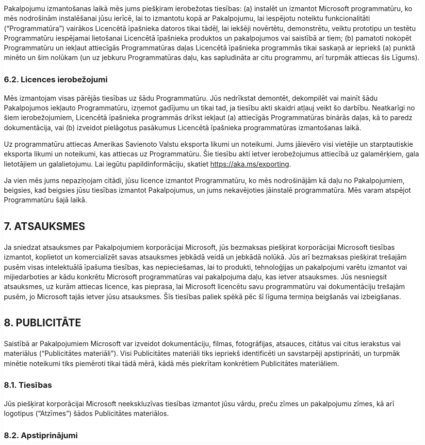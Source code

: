 Pakalpojumu izmantošanas laikā mēs jums piešķiram ierobežotas tiesības: (a) instalēt un izmantot Microsoft programmatūru, ko mēs nodrošinām instalēšanai jūsu ierīcē, lai to izmantotu kopā ar Pakalpojumu, lai iespējotu noteiktu funkcionalitāti (“Programmatūra”) vairākos Licencētā īpašnieka datoros tikai tādēļ, lai iekšēji novērtētu, demonstrētu, veiktu prototipu un testētu Programmatūru iespējamai lietošanai Licencētā īpašnieka produktos un pakalpojumos vai saistībā ar tiem; (b) pamatoti nokopēt Programmatūru un iekļaut attiecīgās Programmatūras daļas Licencētā īpašnieka programmās tikai saskaņā ar iepriekš (a) punktā minēto un šim nolūkam (un uz jebkuru Programmatūras daļu, kas sapludināta ar citu programmu, arī turpmāk attiecas šis Līgums).

### <a name="62-limitations-of-license"></a>6.2. Licences ierobežojumi

Mēs izmantojam visas pārējās tiesības uz šādu Programmatūru. Jūs nedrīkstat demontēt, dekompilēt vai mainīt šādu Pakalpojumos iekļauto Programmatūru, izņemot gadījumu un tikai tad, ja tiesību akti skaidri atļauj veikt šo darbību. Neatkarīgi no šiem ierobežojumiem, Licencētā īpašnieka programmās drīkst iekļaut (a) attiecīgās Programmatūras binārās daļas, kā to paredz dokumentācija, vai (b) izveidot pielāgotus pasākumus Licencētā īpašnieka programmatūras izmantošanas laikā. 

Uz programmatūru attiecas Amerikas Savienoto Valstu eksporta likumi un noteikumi. Jums jāievēro visi vietējie un starptautiskie eksporta likumi un noteikumi, kas attiecas uz Programmatūru. Šie tiesību akti ietver ierobežojumus attiecībā uz galamērķiem, gala lietotājiem un galalietojumu. Lai iegūtu papildinformāciju, skatiet https://aka.ms/exporting. 

Ja vien mēs jums nepaziņojam citādi, jūsu licence izmantot Programmatūru, ko mēs nodrošinājām kā daļu no Pakalpojumiem, beigsies, kad beigsies jūsu tiesības izmantot Pakalpojumus, un jums nekavējoties jāinstalē programmatūra. Mēs varam atspējot Programmatūru šajā laikā.

## <a name="7-feedback"></a>7. ATSAUKSMES

Ja sniedzat atsauksmes par Pakalpojumiem korporācijai Microsoft, jūs bezmaksas piešķirat korporācijai Microsoft tiesības izmantot, koplietot un komercializēt savas atsauksmes jebkādā veidā un jebkādā nolūkā. Jūs arī bezmaksas piešķirat trešajām pusēm visas intelektuālā īpašuma tiesības, kas nepieciešamas, lai to produkti, tehnoloģijas un pakalpojumi varētu izmantot vai mijiedarboties ar kādu konkrētu Microsoft programmatūras vai pakalpojuma daļu, kas ietver atsauksmes. Jūs nesniegsit atsauksmes, uz kurām attiecas licence, kas pieprasa, lai Microsoft licencētu savu programmatūru vai dokumentāciju trešajām pusēm, jo Microsoft tajās ietver jūsu atsauksmes. Šīs tiesības paliek spēkā pēc šī līguma termiņa beigšanās vai izbeigšanas.

## <a name="8-publicity"></a>8. PUBLICITĀTE

Saistībā ar Pakalpojumiem Microsoft var izveidot dokumentāciju, filmas, fotogrāfijas, atsauces, citātus vai citus ierakstus vai materiālus (“Publicitātes materiāli”). Visi Publicitātes materiāli tiks iepriekš identificēti un savstarpēji apstiprināti, un turpmāk minētie noteikumi tiks piemēroti tikai tādā mērā, kādā mēs piekrītam konkrētiem Publicitātes materiāliem.

### <a name="81-rights"></a>8.1. Tiesības

Jūs piešķirat korporācijai Microsoft neekskluzīvas tiesības izmantot jūsu vārdu, preču zīmes un pakalpojumu zīmes, kā arī logotipus (“Atzīmes”) šādos Publicitātes materiālos.

### <a name="82-approvals"></a>8.2. Apstiprinājumi
